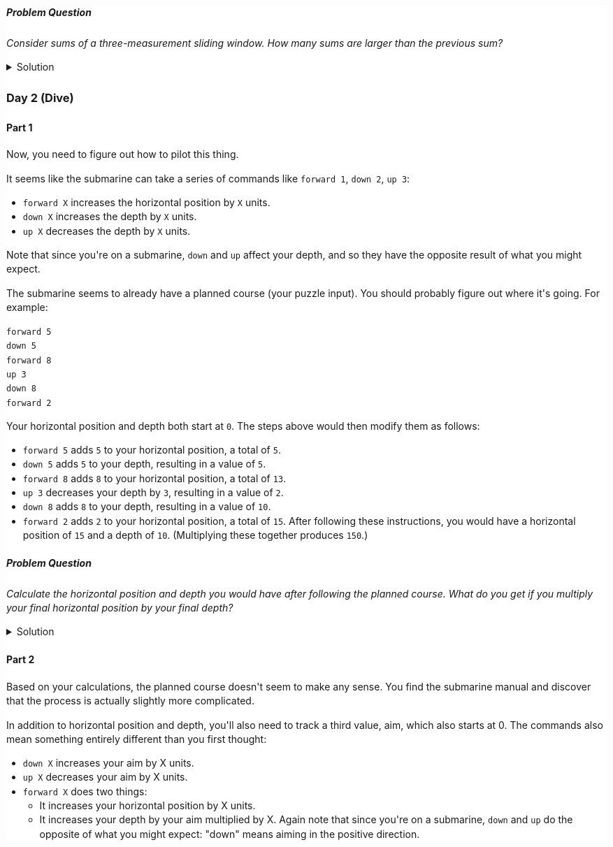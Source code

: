 ##### Problem Question
*Consider sums of a three-measurement sliding window. How many sums are larger than the previous sum?*
<details><summary>Solution</summary></details>

### Day 2 (Dive)
#### Part 1
Now, you need to figure out how to pilot this thing.

It seems like the submarine can take a series of commands like `forward 1`, `down 2`, `up 3`:
- `forward X` increases the horizontal position by `X` units.
- `down X` increases the depth by `X` units.
- `up X` decreases the depth by `X` units.

Note that since you're on a submarine, `down` and `up` affect your depth, and so they have the opposite result of what you might expect.

The submarine seems to already have a planned course (your puzzle input). You should probably figure out where it's going. For example:
```
forward 5
down 5
forward 8
up 3
down 8
forward 2
```

Your horizontal position and depth both start at `0`. The steps above would then modify them as follows:

- `forward 5` adds `5` to your horizontal position, a total of `5`.
- `down 5` adds `5` to your depth, resulting in a value of `5`.
- `forward 8` adds `8` to your horizontal position, a total of `13`.
- `up 3` decreases your depth by `3`, resulting in a value of `2`.
- `down 8` adds `8` to your depth, resulting in a value of `10`.
- `forward 2` adds `2` to your horizontal position, a total of `15`.
After following these instructions, you would have a horizontal position of `15` and a depth of `10`. (Multiplying these together produces `150`.)

##### Problem Question
*Calculate the horizontal position and depth you would have after following the planned course. What do you get if you multiply your final horizontal position by your final depth?*
<details><summary>Solution</summary></details>

#### Part 2
Based on your calculations, the planned course doesn't seem to make any sense. You find the submarine manual and discover that the process is actually slightly more complicated.

In addition to horizontal position and depth, you'll also need to track a third value, aim, which also starts at 0. The commands also mean something entirely different than you first thought:

- `down X` increases your aim by X units.
- `up X` decreases your aim by X units.
- `forward X` does two things:
    - It increases your horizontal position by X units.
    - It increases your depth by your aim multiplied by X.
Again note that since you're on a submarine, `down` and `up` do the opposite of what you might expect: "down" means aiming in the positive direction.
